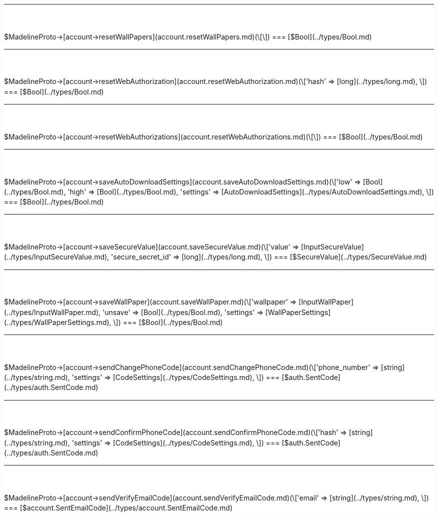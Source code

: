 ***
<br><br>
$MadelineProto->[account->resetWallPapers](account.resetWallPapers.md)(\[\]) === [$Bool](../types/Bool.md)<a name="account.resetWallPapers"></a>  

***
<br><br>
$MadelineProto->[account->resetWebAuthorization](account.resetWebAuthorization.md)(\['hash' => [long](../types/long.md), \]) === [$Bool](../types/Bool.md)<a name="account.resetWebAuthorization"></a>  

***
<br><br>
$MadelineProto->[account->resetWebAuthorizations](account.resetWebAuthorizations.md)(\[\]) === [$Bool](../types/Bool.md)<a name="account.resetWebAuthorizations"></a>  

***
<br><br>
$MadelineProto->[account->saveAutoDownloadSettings](account.saveAutoDownloadSettings.md)(\['low' => [Bool](../types/Bool.md), 'high' => [Bool](../types/Bool.md), 'settings' => [AutoDownloadSettings](../types/AutoDownloadSettings.md), \]) === [$Bool](../types/Bool.md)<a name="account.saveAutoDownloadSettings"></a>  

***
<br><br>
$MadelineProto->[account->saveSecureValue](account.saveSecureValue.md)(\['value' => [InputSecureValue](../types/InputSecureValue.md), 'secure_secret_id' => [long](../types/long.md), \]) === [$SecureValue](../types/SecureValue.md)<a name="account.saveSecureValue"></a>  

***
<br><br>
$MadelineProto->[account->saveWallPaper](account.saveWallPaper.md)(\['wallpaper' => [InputWallPaper](../types/InputWallPaper.md), 'unsave' => [Bool](../types/Bool.md), 'settings' => [WallPaperSettings](../types/WallPaperSettings.md), \]) === [$Bool](../types/Bool.md)<a name="account.saveWallPaper"></a>  

***
<br><br>
$MadelineProto->[account->sendChangePhoneCode](account.sendChangePhoneCode.md)(\['phone_number' => [string](../types/string.md), 'settings' => [CodeSettings](../types/CodeSettings.md), \]) === [$auth.SentCode](../types/auth.SentCode.md)<a name="account.sendChangePhoneCode"></a>  

***
<br><br>
$MadelineProto->[account->sendConfirmPhoneCode](account.sendConfirmPhoneCode.md)(\['hash' => [string](../types/string.md), 'settings' => [CodeSettings](../types/CodeSettings.md), \]) === [$auth.SentCode](../types/auth.SentCode.md)<a name="account.sendConfirmPhoneCode"></a>  

***
<br><br>
$MadelineProto->[account->sendVerifyEmailCode](account.sendVerifyEmailCode.md)(\['email' => [string](../types/string.md), \]) === [$account.SentEmailCode](../types/account.SentEmailCode.md)<a name="account.sendVerifyEmailCode"></a>  
